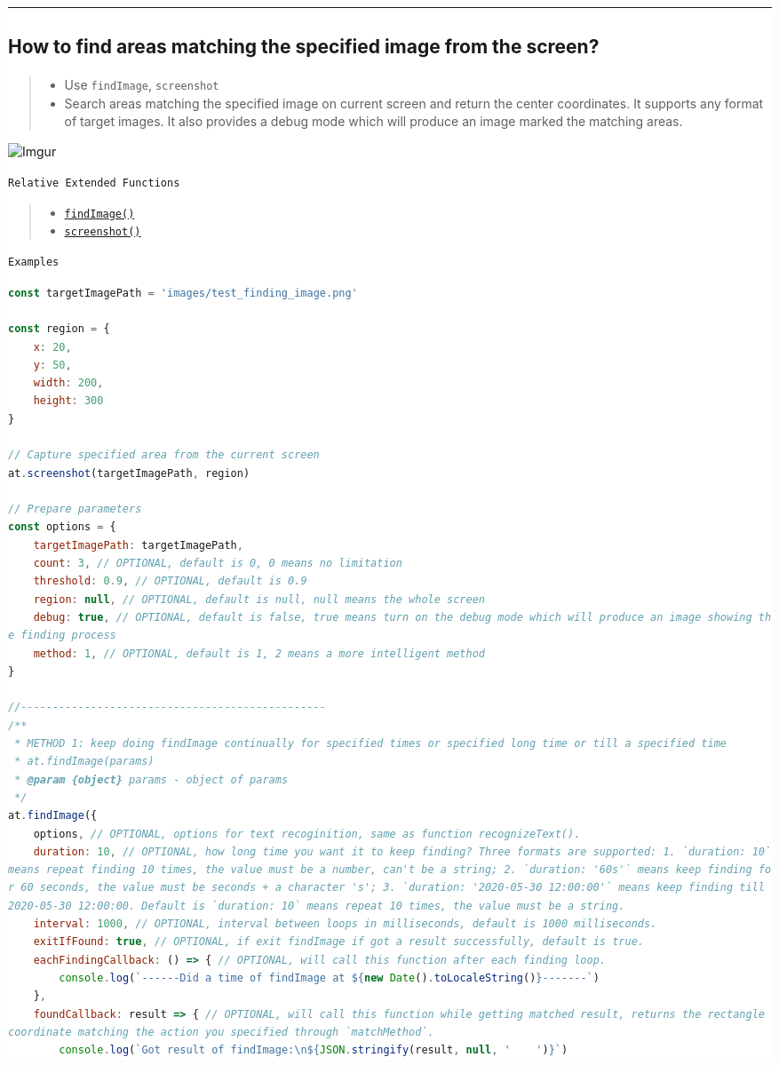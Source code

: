 ------

## How to find areas matching the specified image from the screen?
> * Use `findImage`, `screenshot`
> * Search areas matching the specified image on current screen and return the center coordinates. It supports any format of target images. It also provides a debug mode which will produce an image marked the matching areas.

![Imgur](https://i.imgur.com/9eyFOu7.png)

`Relative Extended Functions`
> * [`findImage()`](/js/api.html#findimage)<br/>
> * [`screenshot()`](/js/api.html#screenshot)

`Examples`
```js
const targetImagePath = 'images/test_finding_image.png'

const region = {
    x: 20,
    y: 50,
    width: 200,
    height: 300
}

// Capture specified area from the current screen
at.screenshot(targetImagePath, region)

// Prepare parameters
const options = {
    targetImagePath: targetImagePath,
    count: 3, // OPTIONAL, default is 0, 0 means no limitation
    threshold: 0.9, // OPTIONAL, default is 0.9
    region: null, // OPTIONAL, default is null, null means the whole screen
    debug: true, // OPTIONAL, default is false, true means turn on the debug mode which will produce an image showing the finding process
    method: 1, // OPTIONAL, default is 1, 2 means a more intelligent method
}

//------------------------------------------------
/**
 * METHOD 1: keep doing findImage continually for specified times or specified long time or till a specified time
 * at.findImage(params)
 * @param {object} params - object of params
 */
at.findImage({
    options, // OPTIONAL, options for text recoginition, same as function recognizeText().
    duration: 10, // OPTIONAL, how long time you want it to keep finding? Three formats are supported: 1. `duration: 10` means repeat finding 10 times, the value must be a number, can't be a string; 2. `duration: '60s'` means keep finding for 60 seconds, the value must be seconds + a character 's'; 3. `duration: '2020-05-30 12:00:00'` means keep finding till 2020-05-30 12:00:00. Default is `duration: 10` means repeat 10 times, the value must be a string.
    interval: 1000, // OPTIONAL, interval between loops in milliseconds, default is 1000 milliseconds.
    exitIfFound: true, // OPTIONAL, if exit findImage if got a result successfully, default is true.
    eachFindingCallback: () => { // OPTIONAL, will call this function after each finding loop.
        console.log(`------Did a time of findImage at ${new Date().toLocaleString()}-------`)
    },
    foundCallback: result => { // OPTIONAL, will call this function while getting matched result, returns the rectangle coordinate matching the action you specified through `matchMethod`.
        console.log(`Got result of findImage:\n${JSON.stringify(result, null, '    ')}`)
```